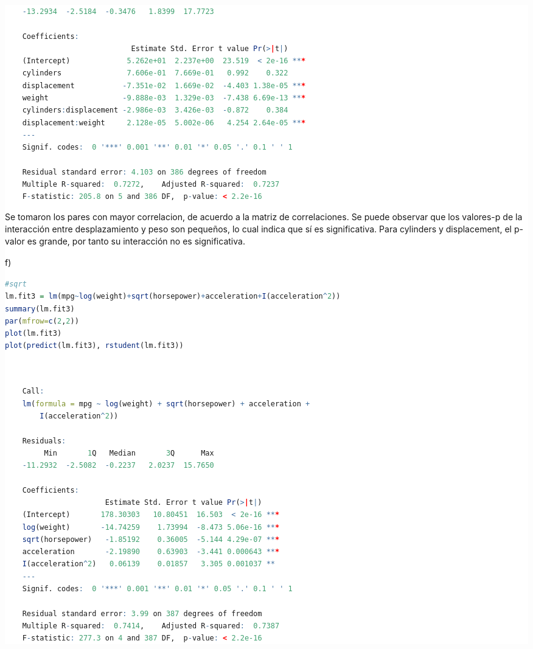 ```R
    -13.2934  -2.5184  -0.3476   1.8399  17.7723

    Coefficients:
                             Estimate Std. Error t value Pr(>|t|)    
    (Intercept)             5.262e+01  2.237e+00  23.519  < 2e-16 ***
    cylinders               7.606e-01  7.669e-01   0.992    0.322    
    displacement           -7.351e-02  1.669e-02  -4.403 1.38e-05 ***
    weight                 -9.888e-03  1.329e-03  -7.438 6.69e-13 ***
    cylinders:displacement -2.986e-03  3.426e-03  -0.872    0.384    
    displacement:weight     2.128e-05  5.002e-06   4.254 2.64e-05 ***
    ---
    Signif. codes:  0 '***' 0.001 '**' 0.01 '*' 0.05 '.' 0.1 ' ' 1

    Residual standard error: 4.103 on 386 degrees of freedom
    Multiple R-squared:  0.7272,	Adjusted R-squared:  0.7237
    F-statistic: 205.8 on 5 and 386 DF,  p-value: < 2.2e-16
```


Se tomaron los pares con mayor correlacion, de acuerdo a la matriz de correlaciones. Se puede observar que los valores-p de la interacción entre desplazamiento y peso son pequeños, lo cual indica que sí es significativa. Para cylinders y displacement, el p-valor es grande, por tanto su interacción no es significativa.

f)


```R
#sqrt
lm.fit3 = lm(mpg~log(weight)+sqrt(horsepower)+acceleration+I(acceleration^2))
summary(lm.fit3)
par(mfrow=c(2,2))
plot(lm.fit3)
plot(predict(lm.fit3), rstudent(lm.fit3))
```
```R


    Call:
    lm(formula = mpg ~ log(weight) + sqrt(horsepower) + acceleration +
        I(acceleration^2))

    Residuals:
         Min       1Q   Median       3Q      Max
    -11.2932  -2.5082  -0.2237   2.0237  15.7650

    Coefficients:
                       Estimate Std. Error t value Pr(>|t|)    
    (Intercept)       178.30303   10.80451  16.503  < 2e-16 ***
    log(weight)       -14.74259    1.73994  -8.473 5.06e-16 ***
    sqrt(horsepower)   -1.85192    0.36005  -5.144 4.29e-07 ***
    acceleration       -2.19890    0.63903  -3.441 0.000643 ***
    I(acceleration^2)   0.06139    0.01857   3.305 0.001037 **
    ---
    Signif. codes:  0 '***' 0.001 '**' 0.01 '*' 0.05 '.' 0.1 ' ' 1

    Residual standard error: 3.99 on 387 degrees of freedom
    Multiple R-squared:  0.7414,	Adjusted R-squared:  0.7387
    F-statistic: 277.3 on 4 and 387 DF,  p-value: < 2.2e-16
```
